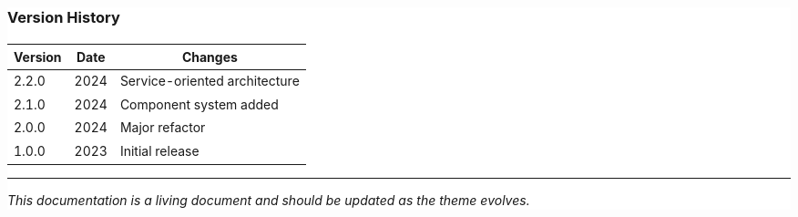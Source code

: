 
### Version History

| Version | Date | Changes |
|---------|------|---------|
| 2.2.0 | 2024 | Service-oriented architecture |
| 2.1.0 | 2024 | Component system added |
| 2.0.0 | 2024 | Major refactor |
| 1.0.0 | 2023 | Initial release |

---

*This documentation is a living document and should be updated as the theme evolves.*